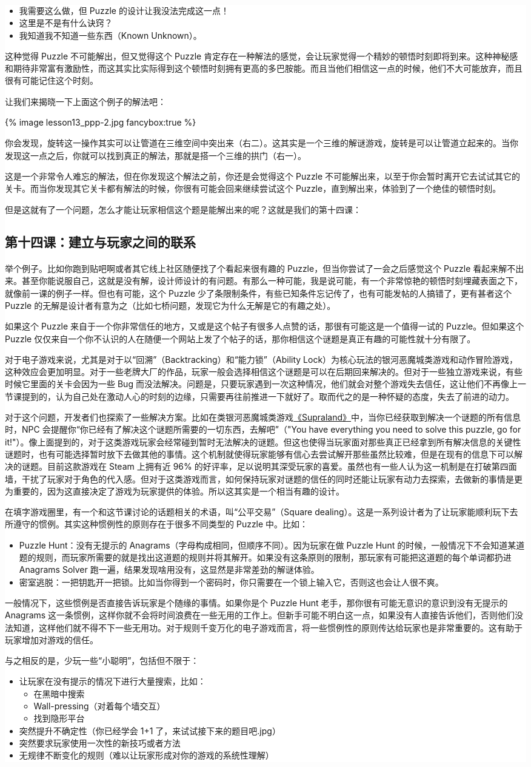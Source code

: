 - 我需要这么做，但 Puzzle 的设计让我没法完成这一点！ 
- 这里是不是有什么诀窍？
- 我知道我不知道一些东西（Known Unknown）。

这种觉得 Puzzle 不可能解出，但又觉得这个 Puzzle 肯定存在一种解法的感觉，会让玩家觉得一个精妙的顿悟时刻即将到来。这种神秘感和期待非常富有激励性，而这其实比实际得到这个顿悟时刻拥有更高的多巴胺能。而且当他们相信这一点的时候，他们不大可能放弃，而且很有可能记住这个时刻。

让我们来揭晓一下上面这个例子的解法吧：

{% image lesson13_ppp-2.jpg fancybox:true %}

你会发现，旋转这一操作其实可以让管道在三维空间中突出来（右二）。这其实是一个三维的解谜游戏，旋转是可以让管道立起来的。当你发现这一点之后，你就可以找到真正的解法，那就是搭一个三维的拱门（右一）。

这是一个非常令人难忘的解法，但在你发现这个解法之前，你还是会觉得这个 Puzzle 不可能解出来，以至于你会暂时离开它去试试其它的关卡。而当你发现其它关卡都有解法的时候，你很有可能会回来继续尝试这个 Puzzle，直到解出来，体验到了一个绝佳的顿悟时刻。

但是这就有了一个问题，怎么才能让玩家相信这个题是能解出来的呢？这就是我们的第十四课：

## 第十四课：建立与玩家之间的联系

举个例子。比如你跑到贴吧啊或者其它线上社区随便找了个看起来很有趣的 Puzzle，但当你尝试了一会之后感觉这个 Puzzle 看起来解不出来。甚至你能说服自己，这就是没有解，设计师设计的有问题。有那么一种可能，我是说可能，有一个非常惊艳的顿悟时刻埋藏表面之下，就像前一课的例子一样。但也有可能，这个 Puzzle 少了条限制条件，有些已知条件忘记传了，也有可能发帖的人搞错了，更有甚者这个 Puzzle 的无解是设计者有意为之（比如七桥问题，发现它为什么无解是它的有趣之处）。

如果这个 Puzzle 来自于一个你非常信任的地方，又或是这个帖子有很多人点赞的话，那很有可能这是一个值得一试的 Puzzle。但如果这个 Puzzle 仅仅来自一个你不认识的人在随便一个网站上发了个帖子的话，那你相信这个谜题是真正有趣的可能性就十分有限了。

对于电子游戏来说，尤其是对于以“回溯”（Backtracking）和“能力锁”（Ability Lock）为核心玩法的银河恶魔城类游戏和动作冒险游戏，这种效应会更加明显。对于一些老牌大厂的作品，玩家一般会选择相信这个谜题是可以在后期回来解决的。但对于一些独立游戏来说，有些时候它里面的关卡会因为一些 Bug 而没法解决。问题是，只要玩家遇到一次这种情况，他们就会对整个游戏失去信任，这让他们不再像上一节课提到的，认为自己处在激动人心的时刻的边缘，只需要再往前推进一下就好了。取而代之的是一种怀疑的态度，失去了前进的动力。

对于这个问题，开发者们也探索了一些解决方案。比如在类银河恶魔城类游戏[《Supraland》](https://store.steampowered.com/app/813630/Supraland/)中，当你已经获取到解决一个谜题的所有信息时，NPC 会提醒你“你已经有了解决这个谜题所需要的一切东西，去解吧”（"You have everything you need to solve this puzzle, go for it!"）。像上面提到的，对于这类游戏玩家会经常碰到暂时无法解决的谜题。但这也使得当玩家面对那些真正已经拿到所有解决信息的关键性谜题时，也有可能选择暂时放下去做其他的事情。这个机制就使得玩家能够有信心去尝试解开那些虽然比较难，但是在现有的信息下可以解决的谜题。目前这款游戏在 Steam 上拥有近 96% 的好评率，足以说明其深受玩家的喜爱。虽然也有一些人认为这一机制是在打破第四面墙，干扰了玩家对于角色的代入感。但对于这类游戏而言，如何保持玩家对谜题的信任的同时还能让玩家有动力去探索，去做新的事情是更为重要的，因为这直接决定了游戏为玩家提供的体验。所以这其实是一个相当有趣的设计。

在填字游戏圈里，有一个和这节课讨论的话题相关的术语，叫“公平交易”（Square dealing）。这是一系列设计者为了让玩家能顺利玩下去所遵守的惯例。其实这种惯例性的原则存在于很多不同类型的 Puzzle 中。比如：

- Puzzle Hunt：没有无提示的 Anagrams（字母构成相同，但顺序不同）。因为玩家在做 Puzzle Hunt 的时候，一般情况下不会知道某道题的规则，而玩家所需要的就是找出这道题的规则并将其解开。如果没有这条原则的限制，那玩家有可能把这道题的每个单词都扔进 Anagrams Solver 跑一遍，结果发现啥用没有，这显然是非常差劲的解谜体验。
- 密室逃脱：一把钥匙开一把锁。比如当你得到一个密码时，你只需要在一个锁上输入它，否则这也会让人很不爽。

一般情况下，这些惯例是否直接告诉玩家是个随缘的事情。如果你是个 Puzzle Hunt 老手，那你很有可能无意识的意识到没有无提示的 Anagrams 这一条惯例，这样你就不会将时间浪费在一些无用的工作上。但新手可能不明白这一点，如果没有人直接告诉他们，否则他们没法知道，这样他们就不得不下一些无用功。对于规则千变万化的电子游戏而言，将一些惯例性的原则传达给玩家也是非常重要的。这有助于玩家增加对游戏的信任。

与之相反的是，少玩一些“小聪明”，包括但不限于：
- 让玩家在没有提示的情况下进行大量搜索，比如：
  - 在黑暗中搜索
  - Wall-pressing（对着每个墙交互）
  - 找到隐形平台
- 突然提升不确定性（你已经学会 1+1 了，来试试接下来的题目吧.jpg）
- 突然要求玩家使用一次性的新技巧或者方法
- 无规律不断变化的规则（难以让玩家形成对你的游戏的系统性理解）
